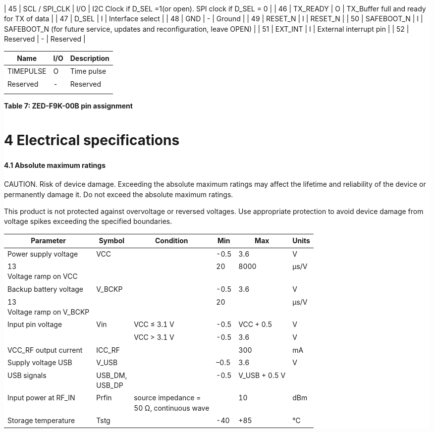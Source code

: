 | 45      | SCL / SPI_CLK  | I/O | I2C Clock if D_SEL =1(or open). SPI clock if D_SEL = 0                                  |
| 46      | TX_READY       | O   | TX_Buffer full and ready for TX of data                                                 |
| 47      | D_SEL          | I   | Interface select                                                                        |
| 48      | GND            | -   | Ground                                                                                  |
| 49      | RESET_N        | I   | RESET_N                                                                                 |
| 50      | SAFEBOOT_N     | I   | SAFEBOOT_N (for future service, updates and reconfiguration, leave OPEN)                |
| 51      | EXT_INT        | I   | External interrupt pin                                                                  |
| 52      | Reserved       | -   | Reserved                                                                                |



| Name      | I/O | Description |
|-----------|-----|-------------|
| TIMEPULSE | O   | Time pulse  |
| Reserved  | -   | Reserved    |
|           |     |             |

**Table 7: ZED-F9K-00B pin assignment**



# <span id="page-13-0"></span>**4 Electrical specifications**

#### <span id="page-13-1"></span>**4.1 Absolute maximum ratings**

CAUTION. Risk of device damage. Exceeding the absolute maximum ratings may affect the lifetime and reliability of the device or permanently damage it. Do not exceed the absolute maximum ratings.

This product is not protected against overvoltage or reversed voltages. Use appropriate protection to avoid device damage from voltage spikes exceeding the specified boundaries.

| Parameter                    | Symbol            | Condition                                   | Min  | Max           | Units |
|------------------------------|-------------------|---------------------------------------------|------|---------------|-------|
| Power supply voltage         | VCC               |                                             | -0.5 | 3.6           | V     |
| 13<br>Voltage ramp on VCC    |                   |                                             | 20   | 8000          | µs/V  |
| Backup battery voltage       | V_BCKP            |                                             | -0.5 | 3.6           | V     |
| 13<br>Voltage ramp on V_BCKP |                   |                                             | 20   |               | µs/V  |
| Input pin voltage            | Vin               | VCC ≤ 3.1 V                                 | -0.5 | VCC + 0.5     | V     |
|                              |                   | VCC > 3.1 V                                 | -0.5 | 3.6           | V     |
| VCC_RF output current        | ICC_RF            |                                             |      | 300           | mA    |
| Supply voltage USB           | V_USB             |                                             | –0.5 | 3.6           | V     |
| USB signals                  | USB_DM,<br>USB_DP |                                             | -0.5 | V_USB + 0.5 V |       |
| Input power at RF_IN         | Prfin             | source impedance =<br>50 Ω, continuous wave |      | 10            | dBm   |
| Storage temperature          | Tstg              |                                             | -40  | +85           | °C    |

